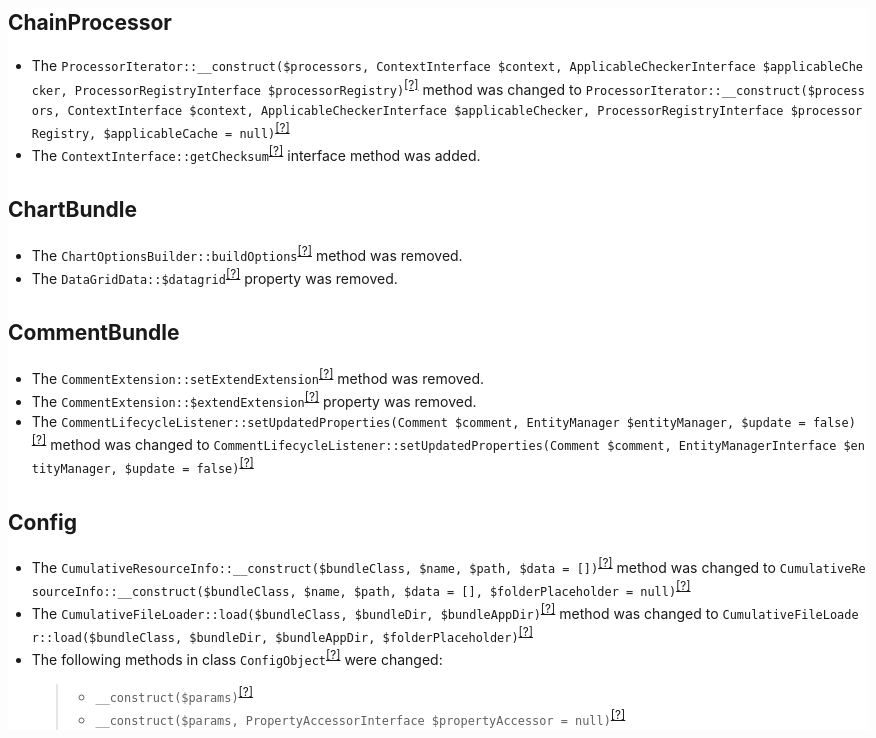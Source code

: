 ChainProcessor
--------------
* The `ProcessorIterator::__construct($processors, ContextInterface $context, ApplicableCheckerInterface $applicableChecker, ProcessorRegistryInterface $processorRegistry)`<sup>[[?]](https://github.com/oroinc/platform/tree/5.1.0/src/Oro/Component/ChainProcessor/ProcessorIterator.php#L18 "Oro\Component\ChainProcessor\ProcessorIterator")</sup> method was changed to `ProcessorIterator::__construct($processors, ContextInterface $context, ApplicableCheckerInterface $applicableChecker, ProcessorRegistryInterface $processorRegistry, $applicableCache = null)`<sup>[[?]](https://github.com/oroinc/platform/tree/6.0.0/src/Oro/Component/ChainProcessor/ProcessorIterator.php#L19 "Oro\Component\ChainProcessor\ProcessorIterator")</sup>
* The `ContextInterface::getChecksum`<sup>[[?]](https://github.com/oroinc/platform/tree/6.0.0/src/Oro/Component/ChainProcessor/ContextInterface.php#L111 "Oro\Component\ChainProcessor\ContextInterface::getChecksum")</sup> interface method was added.

ChartBundle
-----------
* The `ChartOptionsBuilder::buildOptions`<sup>[[?]](https://github.com/oroinc/platform/tree/5.1.0/src/Oro/Bundle/ChartBundle/Model/ChartOptionsBuilder.php#L12 "Oro\Bundle\ChartBundle\Model\ChartOptionsBuilder::buildOptions")</sup> method was removed.
* The `DataGridData::$datagrid`<sup>[[?]](https://github.com/oroinc/platform/tree/5.1.0/src/Oro/Bundle/ChartBundle/Model/Data/DataGridData.php#L17 "Oro\Bundle\ChartBundle\Model\Data\DataGridData::$datagrid")</sup> property was removed.

CommentBundle
-------------
* The `CommentExtension::setExtendExtension`<sup>[[?]](https://github.com/oroinc/platform/tree/5.1.0/src/Oro/Bundle/CommentBundle/Migration/Extension/CommentExtension.php#L23 "Oro\Bundle\CommentBundle\Migration\Extension\CommentExtension::setExtendExtension")</sup> method was removed.
* The `CommentExtension::$extendExtension`<sup>[[?]](https://github.com/oroinc/platform/tree/5.1.0/src/Oro/Bundle/CommentBundle/Migration/Extension/CommentExtension.php#L18 "Oro\Bundle\CommentBundle\Migration\Extension\CommentExtension::$extendExtension")</sup> property was removed.
* The `CommentLifecycleListener::setUpdatedProperties(Comment $comment, EntityManager $entityManager, $update = false)`<sup>[[?]](https://github.com/oroinc/platform/tree/5.1.0/src/Oro/Bundle/CommentBundle/EventListener/CommentLifecycleListener.php#L35 "Oro\Bundle\CommentBundle\EventListener\CommentLifecycleListener")</sup> method was changed to `CommentLifecycleListener::setUpdatedProperties(Comment $comment, EntityManagerInterface $entityManager, $update = false)`<sup>[[?]](https://github.com/oroinc/platform/tree/6.0.0/src/Oro/Bundle/CommentBundle/EventListener/CommentLifecycleListener.php#L31 "Oro\Bundle\CommentBundle\EventListener\CommentLifecycleListener")</sup>

Config
------
* The `CumulativeResourceInfo::__construct($bundleClass, $name, $path, $data = [])`<sup>[[?]](https://github.com/oroinc/platform/tree/5.1.0/src/Oro/Component/Config/CumulativeResourceInfo.php#L33 "Oro\Component\Config\CumulativeResourceInfo")</sup> method was changed to `CumulativeResourceInfo::__construct($bundleClass, $name, $path, $data = [], $folderPlaceholder = null)`<sup>[[?]](https://github.com/oroinc/platform/tree/6.0.0/src/Oro/Component/Config/CumulativeResourceInfo.php#L41 "Oro\Component\Config\CumulativeResourceInfo")</sup>
* The `CumulativeFileLoader::load($bundleClass, $bundleDir, $bundleAppDir)`<sup>[[?]](https://github.com/oroinc/platform/tree/5.1.0/src/Oro/Component/Config/Loader/CumulativeFileLoader.php#L85 "Oro\Component\Config\Loader\CumulativeFileLoader")</sup> method was changed to `CumulativeFileLoader::load($bundleClass, $bundleDir, $bundleAppDir, $folderPlaceholder)`<sup>[[?]](https://github.com/oroinc/platform/tree/6.0.0/src/Oro/Component/Config/Loader/CumulativeFileLoader.php#L85 "Oro\Component\Config\Loader\CumulativeFileLoader")</sup>
* The following methods in class `ConfigObject`<sup>[[?]](https://github.com/oroinc/platform/tree/6.0.0/src/Oro/Component/Config/Common/ConfigObject.php#L27 "Oro\Component\Config\Common\ConfigObject")</sup> were changed:
  > - `__construct($params)`<sup>[[?]](https://github.com/oroinc/platform/tree/5.1.0/src/Oro/Component/Config/Common/ConfigObject.php#L27 "Oro\Component\Config\Common\ConfigObject")</sup>
  > - `__construct($params, PropertyAccessorInterface $propertyAccessor = null)`<sup>[[?]](https://github.com/oroinc/platform/tree/6.0.0/src/Oro/Component/Config/Common/ConfigObject.php#L27 "Oro\Component\Config\Common\ConfigObject")</sup>
